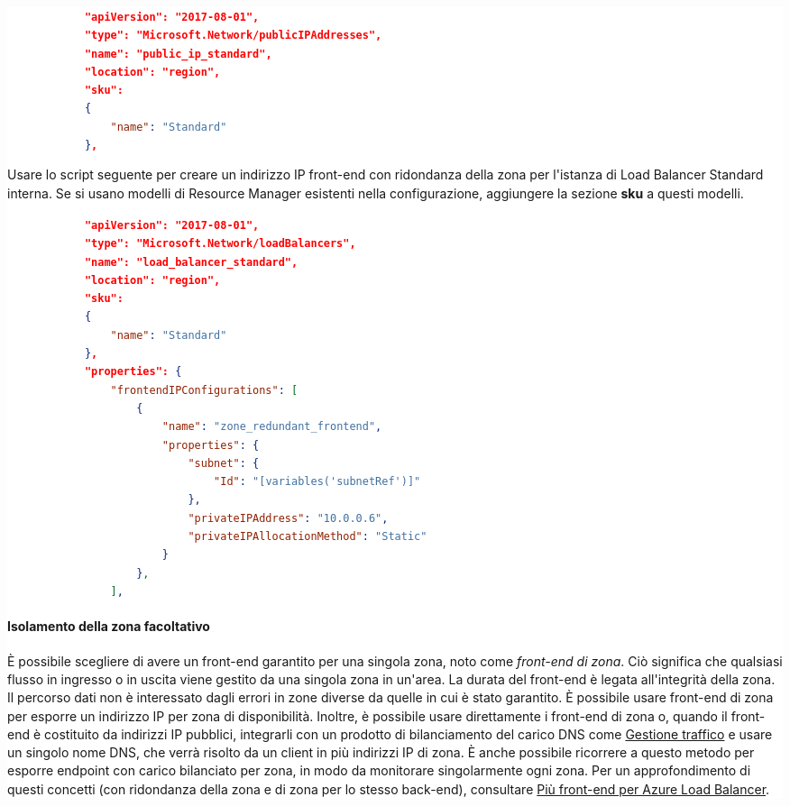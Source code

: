 ```json
            "apiVersion": "2017-08-01",
            "type": "Microsoft.Network/publicIPAddresses",
            "name": "public_ip_standard",
            "location": "region",
            "sku":
            {
                "name": "Standard"
            },
```

Usare lo script seguente per creare un indirizzo IP front-end con ridondanza della zona per l'istanza di Load Balancer Standard interna. Se si usano modelli di Resource Manager esistenti nella configurazione, aggiungere la sezione **sku** a questi modelli.

```json
            "apiVersion": "2017-08-01",
            "type": "Microsoft.Network/loadBalancers",
            "name": "load_balancer_standard",
            "location": "region",
            "sku":
            {
                "name": "Standard"
            },
            "properties": {
                "frontendIPConfigurations": [
                    {
                        "name": "zone_redundant_frontend",
                        "properties": {
                            "subnet": {
                                "Id": "[variables('subnetRef')]"
                            },
                            "privateIPAddress": "10.0.0.6",
                            "privateIPAllocationMethod": "Static"
                        }
                    },
                ],
```

#### <a name="optional-zone-isolation"></a>Isolamento della zona facoltativo

È possibile scegliere di avere un front-end garantito per una singola zona, noto come *front-end di zona*.  Ciò significa che qualsiasi flusso in ingresso o in uscita viene gestito da una singola zona in un'area.  La durata del front-end è legata all'integrità della zona.  Il percorso dati non è interessato dagli errori in zone diverse da quelle in cui è stato garantito. È possibile usare front-end di zona per esporre un indirizzo IP per zona di disponibilità.  Inoltre, è possibile usare direttamente i front-end di zona o, quando il front-end è costituito da indirizzi IP pubblici, integrarli con un prodotto di bilanciamento del carico DNS come [Gestione traffico](../traffic-manager/traffic-manager-overview.md) e usare un singolo nome DNS, che verrà risolto da un client in più indirizzi IP di zona.  È anche possibile ricorrere a questo metodo per esporre endpoint con carico bilanciato per zona, in modo da monitorare singolarmente ogni zona.  Per un approfondimento di questi concetti (con ridondanza della zona e di zona per lo stesso back-end), consultare [Più front-end per Azure Load Balancer](load-balancer-multivip-overview.md).
